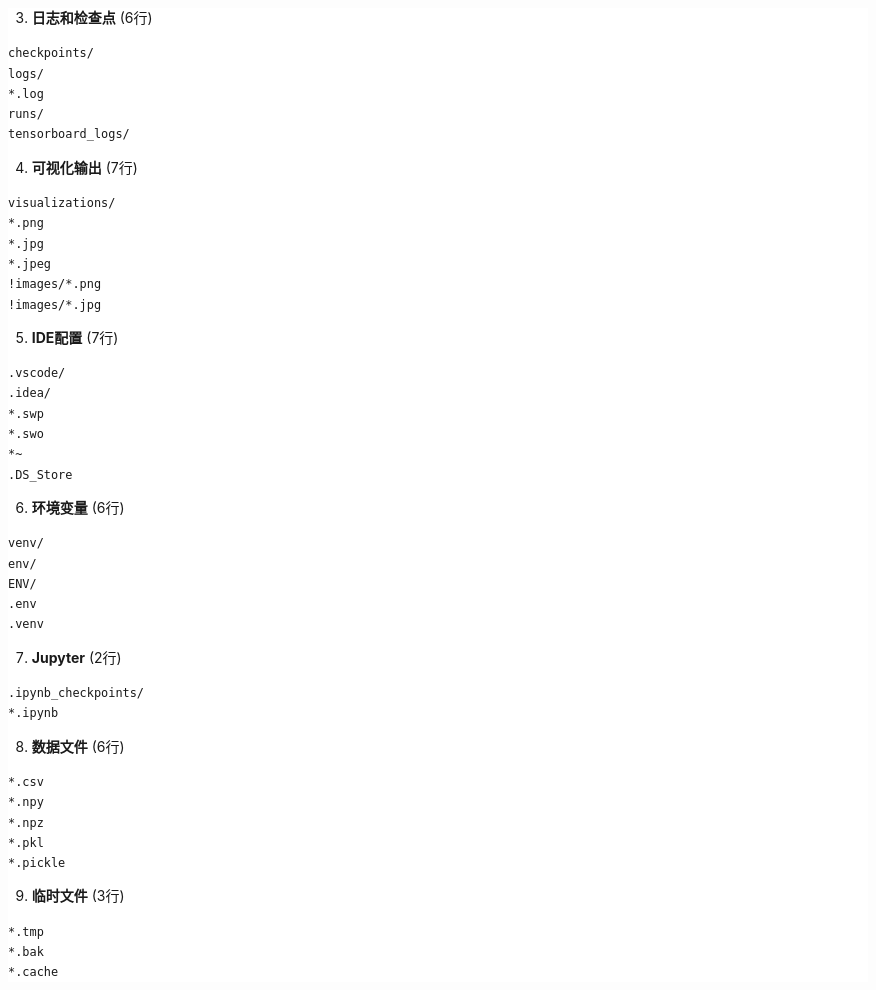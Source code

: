 3. **日志和检查点** (6行)
```
checkpoints/
logs/
*.log
runs/
tensorboard_logs/
```

4. **可视化输出** (7行)
```
visualizations/
*.png
*.jpg
*.jpeg
!images/*.png
!images/*.jpg
```

5. **IDE配置** (7行)
```
.vscode/
.idea/
*.swp
*.swo
*~
.DS_Store
```

6. **环境变量** (6行)
```
venv/
env/
ENV/
.env
.venv
```

7. **Jupyter** (2行)
```
.ipynb_checkpoints/
*.ipynb
```

8. **数据文件** (6行)
```
*.csv
*.npy
*.npz
*.pkl
*.pickle
```

9. **临时文件** (3行)
```
*.tmp
*.bak
*.cache
```
